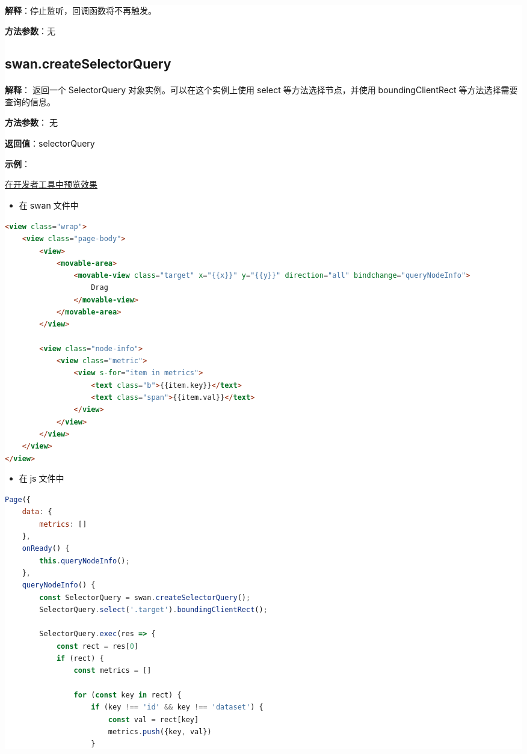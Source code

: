 **解释**：停止监听，回调函数将不再触发。

**方法参数**：无


## swan.createSelectorQuery

**解释**： 返回一个 SelectorQuery 对象实例。可以在这个实例上使用 select 等方法选择节点，并使用 boundingClientRect 等方法选择需要查询的信息。

**方法参数**： 无

**返回值**：selectorQuery

**示例**：

<a href="swanide://fragment/6444dc8c1a552c147d760e0bb95059f61558352422429" title="在开发者工具中预览效果" target="_self">在开发者工具中预览效果</a>

* 在 swan 文件中

```html
<view class="wrap">
    <view class="page-body">
        <view>
            <movable-area>
                <movable-view class="target" x="{{x}}" y="{{y}}" direction="all" bindchange="queryNodeInfo">
                    Drag
                </movable-view>
            </movable-area>
        </view>

        <view class="node-info">
            <view class="metric">
                <view s-for="item in metrics">
                    <text class="b">{{item.key}}</text>
                    <text class="span">{{item.val}}</text>
                </view>
            </view>
        </view>
    </view>
</view>
```

* 在 js 文件中

```js
Page({
    data: {
        metrics: []
    },
    onReady() {
        this.queryNodeInfo();
    },
    queryNodeInfo() {
        const SelectorQuery = swan.createSelectorQuery();
        SelectorQuery.select('.target').boundingClientRect();

        SelectorQuery.exec(res => {
            const rect = res[0]
            if (rect) {
                const metrics = []

                for (const key in rect) {
                    if (key !== 'id' && key !== 'dataset') {
                        const val = rect[key]
                        metrics.push({key, val})
                    }
```